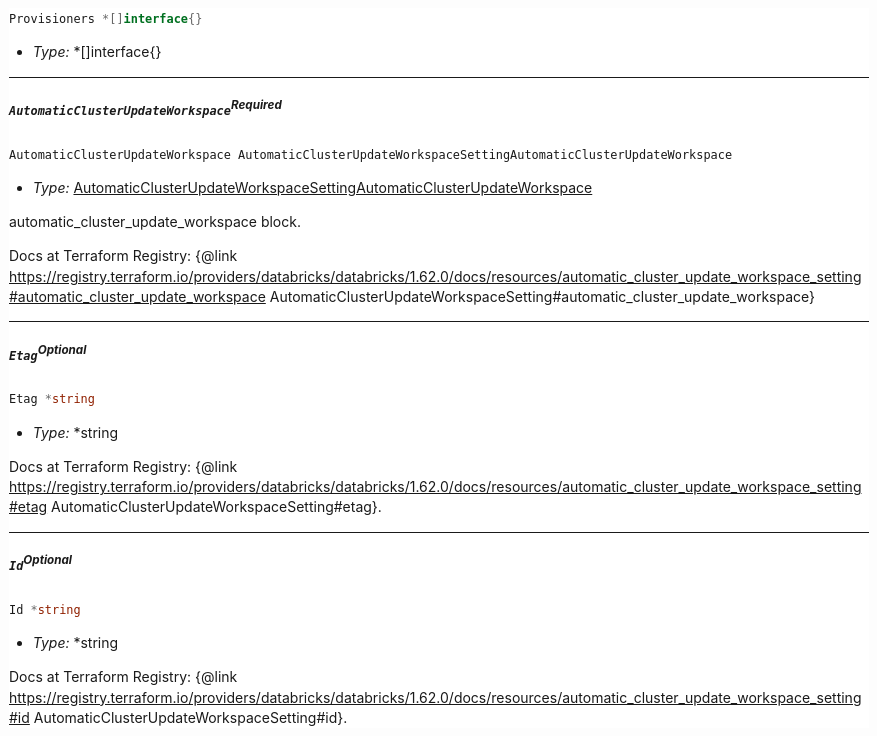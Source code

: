 ```go
Provisioners *[]interface{}
```

- *Type:* *[]interface{}

---

##### `AutomaticClusterUpdateWorkspace`<sup>Required</sup> <a name="AutomaticClusterUpdateWorkspace" id="@cdktf/provider-databricks.automaticClusterUpdateWorkspaceSetting.AutomaticClusterUpdateWorkspaceSettingConfig.property.automaticClusterUpdateWorkspace"></a>

```go
AutomaticClusterUpdateWorkspace AutomaticClusterUpdateWorkspaceSettingAutomaticClusterUpdateWorkspace
```

- *Type:* <a href="#@cdktf/provider-databricks.automaticClusterUpdateWorkspaceSetting.AutomaticClusterUpdateWorkspaceSettingAutomaticClusterUpdateWorkspace">AutomaticClusterUpdateWorkspaceSettingAutomaticClusterUpdateWorkspace</a>

automatic_cluster_update_workspace block.

Docs at Terraform Registry: {@link https://registry.terraform.io/providers/databricks/databricks/1.62.0/docs/resources/automatic_cluster_update_workspace_setting#automatic_cluster_update_workspace AutomaticClusterUpdateWorkspaceSetting#automatic_cluster_update_workspace}

---

##### `Etag`<sup>Optional</sup> <a name="Etag" id="@cdktf/provider-databricks.automaticClusterUpdateWorkspaceSetting.AutomaticClusterUpdateWorkspaceSettingConfig.property.etag"></a>

```go
Etag *string
```

- *Type:* *string

Docs at Terraform Registry: {@link https://registry.terraform.io/providers/databricks/databricks/1.62.0/docs/resources/automatic_cluster_update_workspace_setting#etag AutomaticClusterUpdateWorkspaceSetting#etag}.

---

##### `Id`<sup>Optional</sup> <a name="Id" id="@cdktf/provider-databricks.automaticClusterUpdateWorkspaceSetting.AutomaticClusterUpdateWorkspaceSettingConfig.property.id"></a>

```go
Id *string
```

- *Type:* *string

Docs at Terraform Registry: {@link https://registry.terraform.io/providers/databricks/databricks/1.62.0/docs/resources/automatic_cluster_update_workspace_setting#id AutomaticClusterUpdateWorkspaceSetting#id}.
